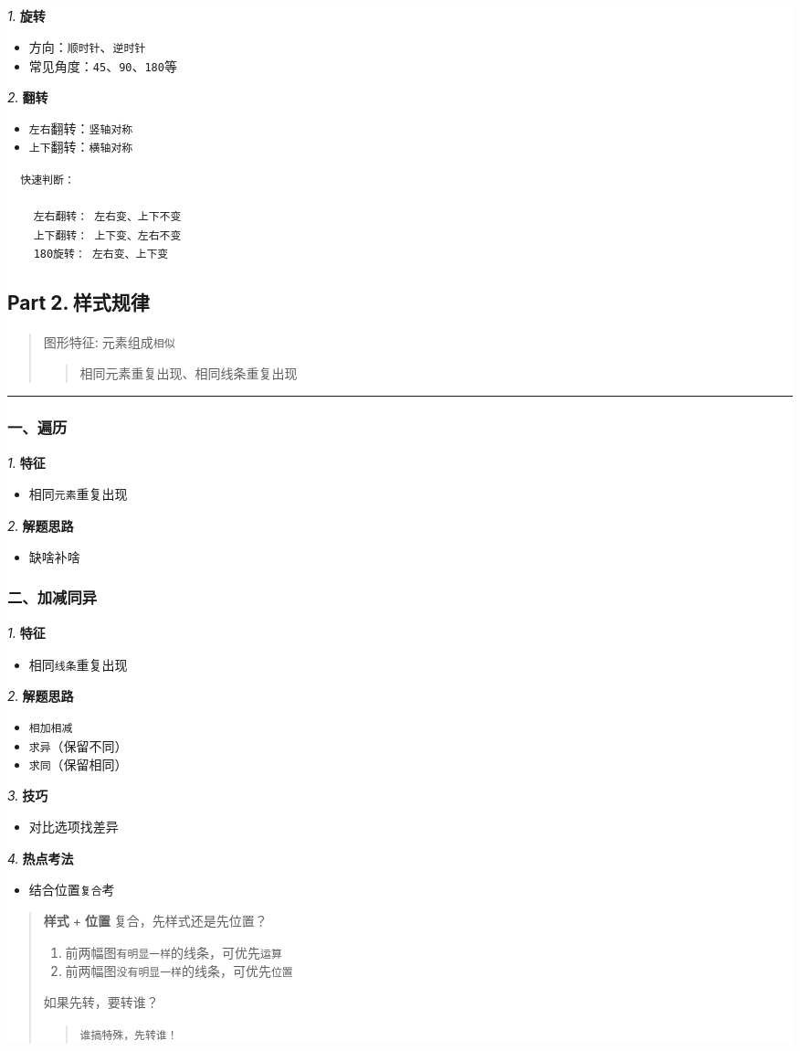 *1.*  **旋转**

  * 方向：`顺时针`、`逆时针`
  * 常见角度：`45`、`90`、`180`等

*2.*  **翻转**

  * `左右`翻转：`竖轴对称`
  * `上下`翻转：`横轴对称`

```
  快速判断：

    左右翻转： 左右变、上下不变
    上下翻转： 上下变、左右不变
    180旋转： 左右变、上下变
```

## Part 2. 样式规律

> 图形特征: 元素组成`相似`
>> 相同元素重复出现、相同线条重复出现
***

### 一、遍历

*1.*  **特征**

  * 相同`元素`重复出现

*2.*  **解题思路**

  * 缺啥补啥

### 二、加减同异

*1.*  **特征**

  * 相同`线条`重复出现

*2.*  **解题思路**

  * `相加相减`
  * `求异`（保留不同）
  * `求同`（保留相同）

*3.*  **技巧**

  * 对比选项找差异

*4.*  **热点考法**

  * 结合位置`复合`考

> **样式** + **位置** 复合，先样式还是先位置？
> 1. 前两幅图`有明显一样`的线条，可优先`运算`
> 2. 前两幅图`没有明显一样`的线条，可优先`位置`
>
> 如果先转，要转谁？
>> `谁搞特殊，先转谁！`
